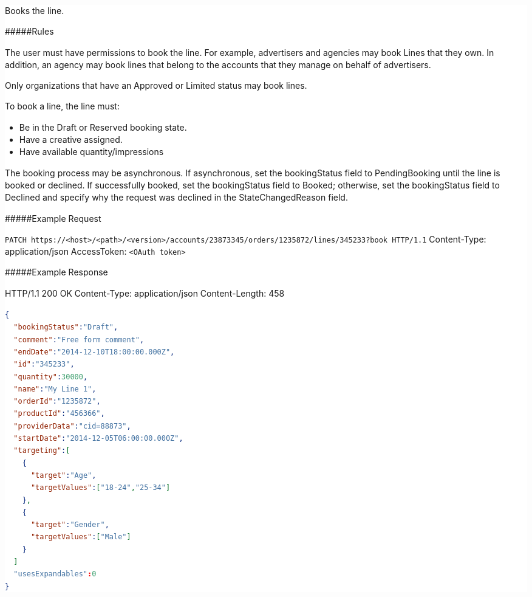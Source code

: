 Books the line.

#####Rules

The user must have permissions to book the line. For example, advertisers and agencies may book Lines that they own. In addition, an agency may book lines that belong to the accounts that they manage on behalf of advertisers.

Only organizations that have an Approved or Limited status may book lines.

To book a line, the line must:

  - Be in the Draft or Reserved booking state.
  - Have a creative assigned.
  - Have available quantity/impressions

The booking process may be asynchronous. If asynchronous, set the bookingStatus field to PendingBooking until the line is booked or declined. If successfully booked, set the bookingStatus field to Booked; otherwise, set the bookingStatus field to Declined and specify why the request was declined in the StateChangedReason field.

#####Example Request

`PATCH https://<host>/<path>/<version>/accounts/23873345/orders/1235872/lines/345233?book HTTP/1.1`
Content-Type: application/json
AccessToken: `<OAuth token>`

#####Example Response

HTTP/1.1 200 OK
Content-Type: application/json
Content-Length: 458

```json
{
  "bookingStatus":"Draft",
  "comment":"Free form comment",
  "endDate":"2014-12-10T18:00:00.000Z",
  "id":"345233",
  "quantity":30000,
  "name":"My Line 1",
  "orderId":"1235872",
  "productId":"456366",
  "providerData":"cid=88873",
  "startDate":"2014-12-05T06:00:00.000Z",
  "targeting":[
    {
      "target":"Age",
      "targetValues":["18-24","25-34"]
    },
    {
      "target":"Gender",
      "targetValues":["Male"]
    }
  ]
  "usesExpandables":0
}
```
